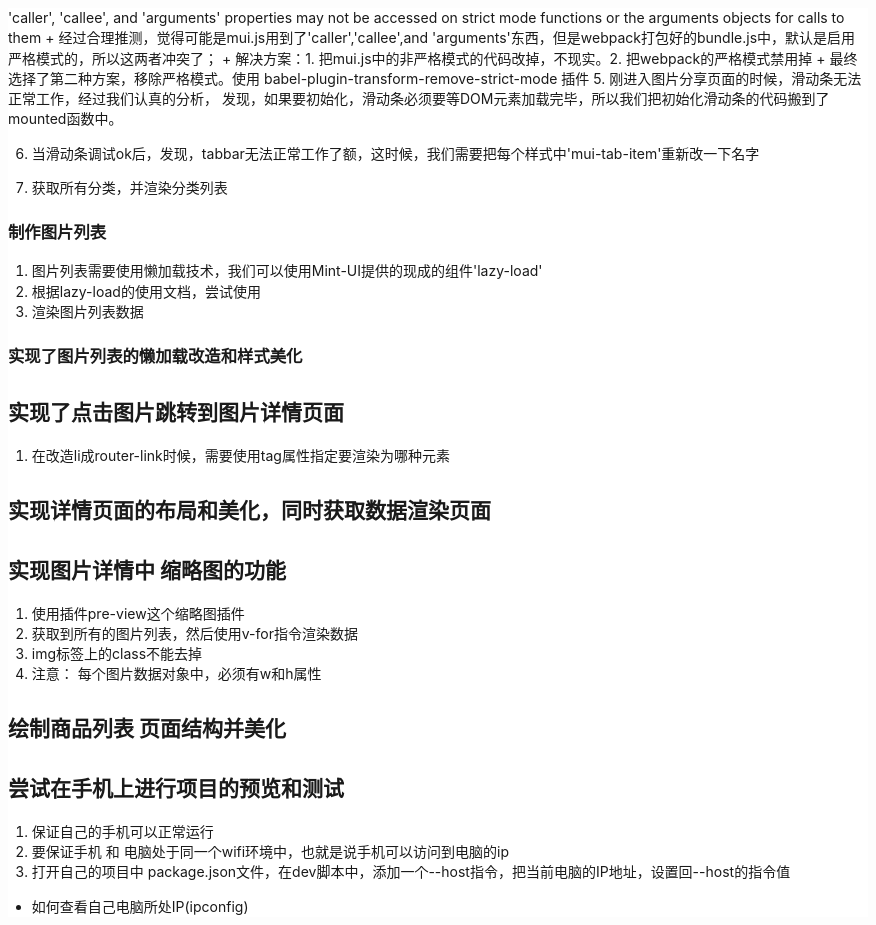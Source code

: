    'caller', 'callee', and 'arguments' properties may not be accessed on strict mode functions or the arguments objects for calls to them
    + 经过合理推测，觉得可能是mui.js用到了'caller','callee',and 'arguments'东西，但是webpack打包好的bundle.js中，默认是启用严格模式的，所以这两者冲突了；
    + 解决方案：1. 把mui.js中的非严格模式的代码改掉，不现实。2. 把webpack的严格模式禁用掉
    + 最终选择了第二种方案，移除严格模式。使用
     babel-plugin-transform-remove-strict-mode 插件
5. 刚进入图片分享页面的时候，滑动条无法正常工作，经过我们认真的分析， 发现，如果要初始化，滑动条必须要等DOM元素加载完毕，所以我们把初始化滑动条的代码搬到了mounted函数中。

6. 当滑动条调试ok后，发现，tabbar无法正常工作了额，这时候，我们需要把每个样式中'mui-tab-item'重新改一下名字

7. 获取所有分类，并渲染分类列表

### 制作图片列表
1. 图片列表需要使用懒加载技术，我们可以使用Mint-UI提供的现成的组件'lazy-load'
2. 根据lazy-load的使用文档，尝试使用
3. 渲染图片列表数据

### 实现了图片列表的懒加载改造和样式美化


##  实现了点击图片跳转到图片详情页面
1. 在改造li成router-link时候，需要使用tag属性指定要渲染为哪种元素

## 实现详情页面的布局和美化，同时获取数据渲染页面

## 实现图片详情中 缩略图的功能

1. 使用插件pre-view这个缩略图插件
2. 获取到所有的图片列表，然后使用v-for指令渲染数据
3. img标签上的class不能去掉
4. 注意： 每个图片数据对象中，必须有w和h属性

## 绘制商品列表  页面结构并美化

## 尝试在手机上进行项目的预览和测试
1. 保证自己的手机可以正常运行
2. 要保证手机  和 电脑处于同一个wifi环境中，也就是说手机可以访问到电脑的ip
3. 打开自己的项目中 package.json文件，在dev脚本中，添加一个--host指令，把当前电脑的IP地址，设置回--host的指令值
 + 如何查看自己电脑所处IP(ipconfig)